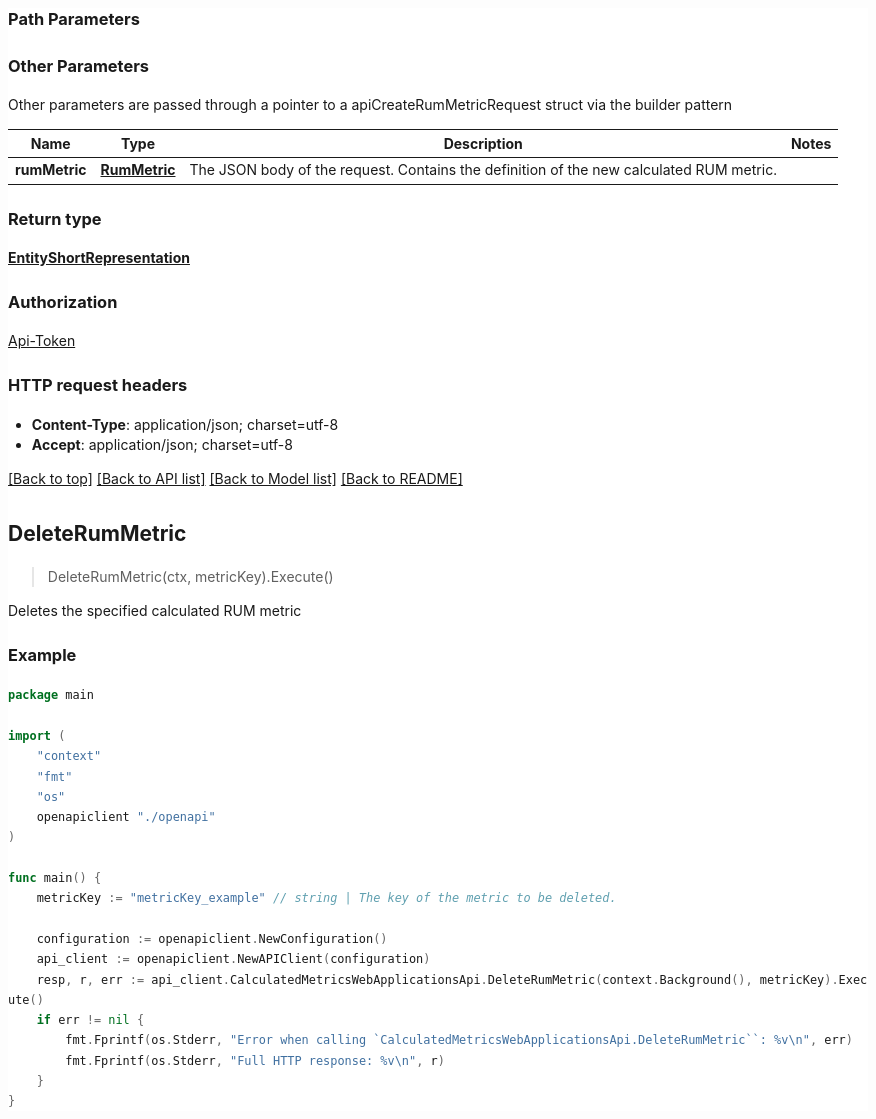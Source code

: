 ### Path Parameters



### Other Parameters

Other parameters are passed through a pointer to a apiCreateRumMetricRequest struct via the builder pattern


Name | Type | Description  | Notes
------------- | ------------- | ------------- | -------------
 **rumMetric** | [**RumMetric**](RumMetric.md) | The JSON body of the request. Contains the definition of the new calculated RUM metric. | 

### Return type

[**EntityShortRepresentation**](EntityShortRepresentation.md)

### Authorization

[Api-Token](../README.md#Api-Token)

### HTTP request headers

- **Content-Type**: application/json; charset=utf-8
- **Accept**: application/json; charset=utf-8

[[Back to top]](#) [[Back to API list]](../README.md#documentation-for-api-endpoints)
[[Back to Model list]](../README.md#documentation-for-models)
[[Back to README]](../README.md)


## DeleteRumMetric

> DeleteRumMetric(ctx, metricKey).Execute()

Deletes the specified calculated RUM metric

### Example

```go
package main

import (
    "context"
    "fmt"
    "os"
    openapiclient "./openapi"
)

func main() {
    metricKey := "metricKey_example" // string | The key of the metric to be deleted.

    configuration := openapiclient.NewConfiguration()
    api_client := openapiclient.NewAPIClient(configuration)
    resp, r, err := api_client.CalculatedMetricsWebApplicationsApi.DeleteRumMetric(context.Background(), metricKey).Execute()
    if err != nil {
        fmt.Fprintf(os.Stderr, "Error when calling `CalculatedMetricsWebApplicationsApi.DeleteRumMetric``: %v\n", err)
        fmt.Fprintf(os.Stderr, "Full HTTP response: %v\n", r)
    }
}
```
